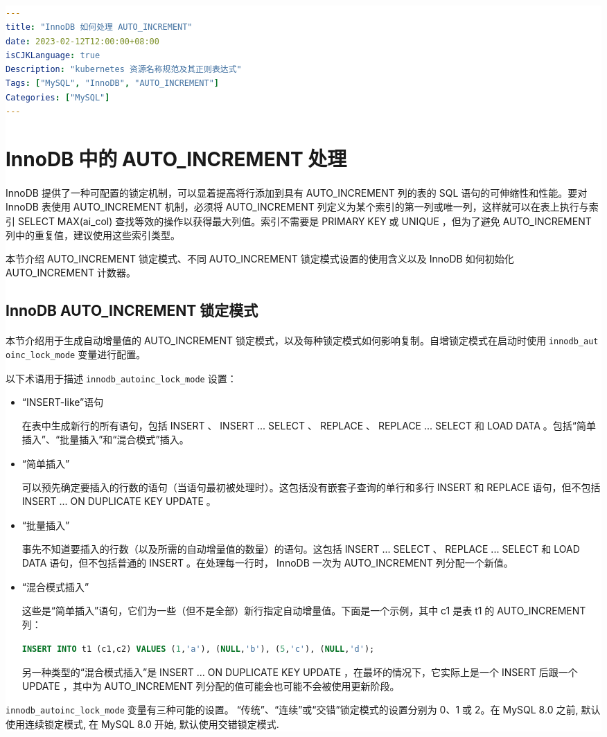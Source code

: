 ```yaml
---
title: "InnoDB 如何处理 AUTO_INCREMENT"
date: 2023-02-12T12:00:00+08:00
isCJKLanguage: true
Description: "kubernetes 资源名称规范及其正则表达式"
Tags: ["MySQL", "InnoDB", "AUTO_INCREMENT"]
Categories: ["MySQL"]
---
```



# InnoDB 中的 AUTO_INCREMENT 处理


InnoDB 提供了一种可配置的锁定机制，可以显着提高将行添加到具有 AUTO_INCREMENT 列的表的 SQL 语句的可伸缩性和性能。要对 InnoDB 表使用 AUTO_INCREMENT 机制，必须将 AUTO_INCREMENT 列定义为某个索引的第一列或唯一列，这样就可以在表上执行与索引 SELECT MAX(ai_col) 查找等效的操作以获得最大列值。索引不需要是 PRIMARY KEY 或 UNIQUE ，但为了避免 AUTO_INCREMENT 列中的重复值，建议使用这些索引类型。

本节介绍 AUTO_INCREMENT 锁定模式、不同 AUTO_INCREMENT 锁定模式设置的使用含义以及 InnoDB 如何初始化 AUTO_INCREMENT 计数器。


## InnoDB AUTO_INCREMENT 锁定模式


本节介绍用于生成自动增量值的 AUTO_INCREMENT 锁定模式，以及每种锁定模式如何影响复制。自增锁定模式在启动时使用 `innodb_autoinc_lock_mode` 变量进行配置。

以下术语用于描述 `innodb_autoinc_lock_mode` 设置：


- “INSERT-like”语句

    在表中生成新行的所有语句，包括 INSERT 、 INSERT ... SELECT 、 REPLACE 、 REPLACE ... SELECT 和 LOAD DATA 。包括“简单插入”、“批量插入”和“混合模式”插入。

- “简单插入”

    可以预先确定要插入的行数的语句（当语句最初被处理时）。这包括没有嵌套子查询的单行和多行 INSERT 和 REPLACE 语句，但不包括 INSERT ... ON DUPLICATE KEY UPDATE 。

- “批量插入”

    事先不知道要插入的行数（以及所需的自动增量值的数量）的语句。这包括 INSERT ... SELECT 、 REPLACE ... SELECT 和 LOAD DATA 语句，但不包括普通的 INSERT 。在处理每一行时， InnoDB 一次为 AUTO_INCREMENT 列分配一个新值。

- “混合模式插入”

    这些是“简单插入”语句，它们为一些（但不是全部）新行指定自动增量值。下面是一个示例，其中 c1 是表 t1 的 AUTO_INCREMENT 列：

    ```sql
    INSERT INTO t1 (c1,c2) VALUES (1,'a'), (NULL,'b'), (5,'c'), (NULL,'d');
    ```

    另一种类型的“混合模式插入”是 INSERT ... ON DUPLICATE KEY UPDATE ，在最坏的情况下，它实际上是一个 INSERT 后跟一个 UPDATE ，其中为 AUTO_INCREMENT 列分配的值可能会也可能不会被使用更新阶段。


`innodb_autoinc_lock_mode` 变量有三种可能的设置。 “传统”、“连续”或“交错”锁定模式的设置分别为 0、1 或 2。在 MySQL 8.0 之前, 默认使用连续锁定模式, 在 MySQL 8.0 开始, 默认使用交错锁定模式.
